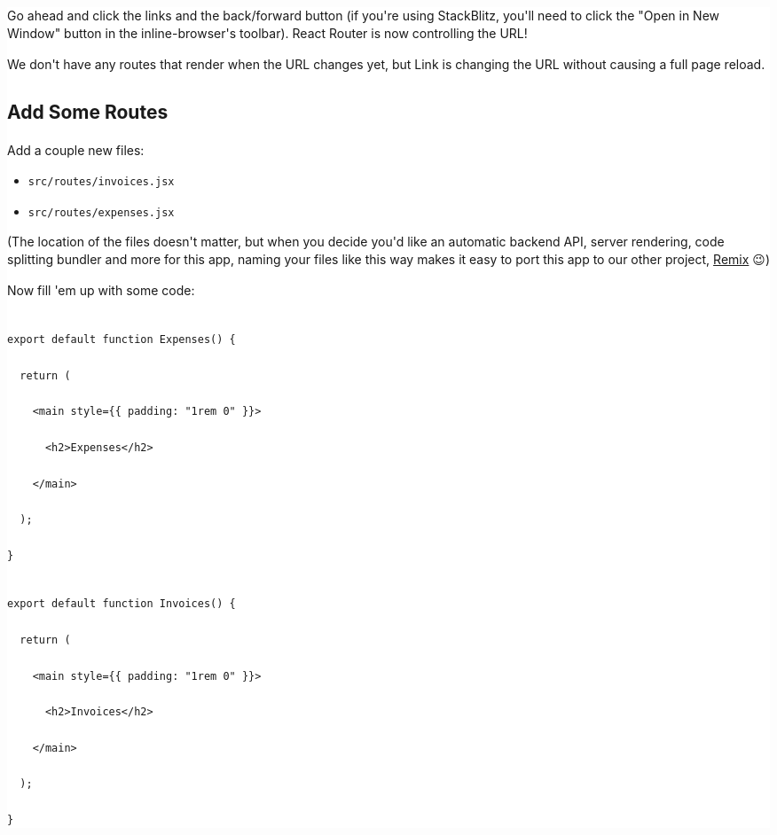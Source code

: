 
Go ahead and click the links and the back/forward button (if you're using StackBlitz, you'll need to click the "Open in New Window" button in the inline-browser's toolbar). React Router is now controlling the URL!


We don't have any routes that render when the URL changes yet, but Link is changing the URL without causing a full page reload.


## Add Some Routes


Add a couple new files:


- `src/routes/invoices.jsx`

- `src/routes/expenses.jsx`


(The location of the files doesn't matter, but when you decide you'd like an automatic backend API, server rendering, code splitting bundler and more for this app, naming your files like this way makes it easy to port this app to our other project, [Remix][remix] 😉)


Now fill 'em up with some code:


```tsx filename=src/routes/expenses.jsx

export default function Expenses() {

  return (

    <main style={{ padding: "1rem 0" }}>

      <h2>Expenses</h2>

    </main>

  );

}

```


```tsx filename=src/routes/invoices.jsx

export default function Invoices() {

  return (

    <main style={{ padding: "1rem 0" }}>

      <h2>Invoices</h2>

    </main>

  );

}

```


[stackblitz-app]: https://stackblitz.com/edit/github-agqlf5?file=src/App.jsx
[stackblitz-template]: https://stackblitz.com/github/remix-run/react-router/tree/main/tutorial?file=src/App.jsx
[reactjs-getting-started]: https://reactjs.org/docs/getting-started.html
[cra]: https://create-react-app.dev/
[vite]: https://vitejs.dev/guide/#scaffolding-your-first-vite-project
[remix]: https://remix.run
